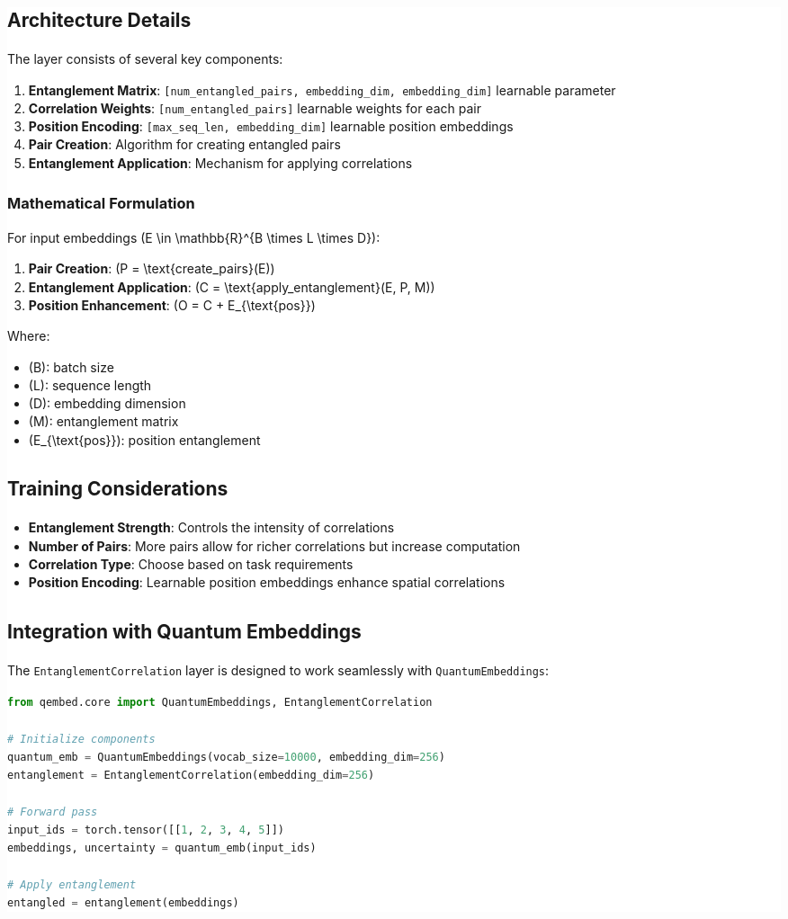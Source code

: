 ## Architecture Details

The layer consists of several key components:

1. **Entanglement Matrix**: `[num_entangled_pairs, embedding_dim, embedding_dim]` learnable parameter
2. **Correlation Weights**: `[num_entangled_pairs]` learnable weights for each pair
3. **Position Encoding**: `[max_seq_len, embedding_dim]` learnable position embeddings
4. **Pair Creation**: Algorithm for creating entangled pairs
5. **Entanglement Application**: Mechanism for applying correlations

### Mathematical Formulation

For input embeddings \(E \in \mathbb{R}^{B \times L \times D}\):

1. **Pair Creation**: \(P = \text{create_pairs}(E)\)
2. **Entanglement Application**: \(C = \text{apply_entanglement}(E, P, M)\)
3. **Position Enhancement**: \(O = C + E_{\text{pos}}\)

Where:

- \(B\): batch size
- \(L\): sequence length
- \(D\): embedding dimension
- \(M\): entanglement matrix
- \(E_{\text{pos}}\): position entanglement

## Training Considerations

- **Entanglement Strength**: Controls the intensity of correlations
- **Number of Pairs**: More pairs allow for richer correlations but increase computation
- **Correlation Type**: Choose based on task requirements
- **Position Encoding**: Learnable position embeddings enhance spatial correlations

## Integration with Quantum Embeddings

The `EntanglementCorrelation` layer is designed to work seamlessly with `QuantumEmbeddings`:

```python
from qembed.core import QuantumEmbeddings, EntanglementCorrelation

# Initialize components
quantum_emb = QuantumEmbeddings(vocab_size=10000, embedding_dim=256)
entanglement = EntanglementCorrelation(embedding_dim=256)

# Forward pass
input_ids = torch.tensor([[1, 2, 3, 4, 5]])
embeddings, uncertainty = quantum_emb(input_ids)

# Apply entanglement
entangled = entanglement(embeddings)
```
